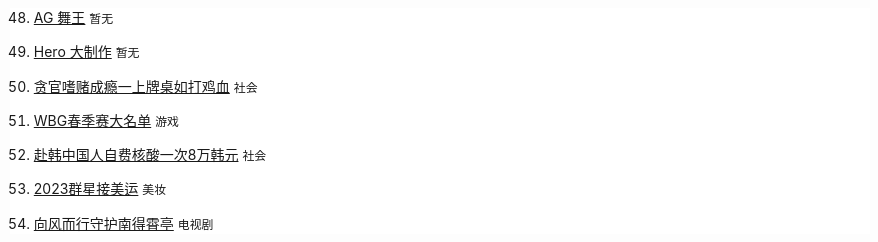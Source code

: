 48. [AG 舞王](https://m.weibo.cn/search?containerid=100103type%3D1%26t%3D10%26q%3DAG+%E8%88%9E%E7%8E%8B&stream_entry_id=31&isnewpage=1&extparam=seat%3D1%26dgr%3D0%26realpos%3D46%26pos%3D46%26flag%3D0%26lcate%3D5001%26c_type%3D31%26cate%3D5001%26q%3DAG%2520%25E8%2588%259E%25E7%258E%258B%26band_rank%3D46%26stream_entry_id%3D31%26filter_type%3Drealtimehot%26display_time%3D1673363666%26pre_seqid%3D16733636665090127687219&luicode=10000011&lfid=106003type%3D25%26t%3D3%26disable_hot%3D1%26filter_type%3Drealtimehot) `暂无` 

49. [Hero 大制作](https://m.weibo.cn/search?containerid=100103type%3D1%26t%3D10%26q%3DHero+%E5%A4%A7%E5%88%B6%E4%BD%9C&stream_entry_id=31&isnewpage=1&extparam=seat%3D1%26dgr%3D0%26realpos%3D47%26pos%3D47%26flag%3D1%26lcate%3D5001%26c_type%3D31%26cate%3D5001%26q%3DHero%2520%25E5%25A4%25A7%25E5%2588%25B6%25E4%25BD%259C%26band_rank%3D47%26stream_entry_id%3D31%26filter_type%3Drealtimehot%26display_time%3D1673363666%26pre_seqid%3D16733636665090127687219&luicode=10000011&lfid=106003type%3D25%26t%3D3%26disable_hot%3D1%26filter_type%3Drealtimehot) `暂无` 

50. [贪官嗜赌成瘾一上牌桌如打鸡血](https://m.weibo.cn/search?containerid=100103type%3D1%26t%3D10%26q%3D%23%E8%B4%AA%E5%AE%98%E5%97%9C%E8%B5%8C%E6%88%90%E7%98%BE%E4%B8%80%E4%B8%8A%E7%89%8C%E6%A1%8C%E5%A6%82%E6%89%93%E9%B8%A1%E8%A1%80%23&stream_entry_id=31&isnewpage=1&extparam=seat%3D1%26dgr%3D0%26realpos%3D48%26pos%3D48%26flag%3D0%26lcate%3D5001%26c_type%3D31%26cate%3D5001%26q%3D%2523%25E8%25B4%25AA%25E5%25AE%2598%25E5%2597%259C%25E8%25B5%258C%25E6%2588%2590%25E7%2598%25BE%25E4%25B8%2580%25E4%25B8%258A%25E7%2589%258C%25E6%25A1%258C%25E5%25A6%2582%25E6%2589%2593%25E9%25B8%25A1%25E8%25A1%2580%2523%26band_rank%3D48%26stream_entry_id%3D31%26filter_type%3Drealtimehot%26display_time%3D1673363666%26pre_seqid%3D16733636665090127687219&luicode=10000011&lfid=106003type%3D25%26t%3D3%26disable_hot%3D1%26filter_type%3Drealtimehot) `社会` 

51. [WBG春季赛大名单](https://m.weibo.cn/search?containerid=100103type%3D1%26t%3D10%26q%3D%23WBG%E6%98%A5%E5%AD%A3%E8%B5%9B%E5%A4%A7%E5%90%8D%E5%8D%95%23&stream_entry_id=31&isnewpage=1&extparam=seat%3D1%26dgr%3D0%26realpos%3D49%26pos%3D49%26flag%3D1%26lcate%3D5001%26c_type%3D31%26cate%3D5001%26q%3D%2523WBG%25E6%2598%25A5%25E5%25AD%25A3%25E8%25B5%259B%25E5%25A4%25A7%25E5%2590%258D%25E5%258D%2595%2523%26band_rank%3D49%26stream_entry_id%3D31%26filter_type%3Drealtimehot%26display_time%3D1673363666%26pre_seqid%3D16733636665090127687219&luicode=10000011&lfid=106003type%3D25%26t%3D3%26disable_hot%3D1%26filter_type%3Drealtimehot) `游戏` 

52. [赴韩中国人自费核酸一次8万韩元](https://m.weibo.cn/search?containerid=100103type%3D1%26t%3D10%26q%3D%23%E8%B5%B4%E9%9F%A9%E4%B8%AD%E5%9B%BD%E4%BA%BA%E8%87%AA%E8%B4%B9%E6%A0%B8%E9%85%B8%E4%B8%80%E6%AC%A18%E4%B8%87%E9%9F%A9%E5%85%83%23&stream_entry_id=31&isnewpage=1&extparam=seat%3D1%26dgr%3D0%26realpos%3D50%26pos%3D50%26flag%3D0%26lcate%3D5001%26c_type%3D31%26cate%3D5001%26q%3D%2523%25E8%25B5%25B4%25E9%259F%25A9%25E4%25B8%25AD%25E5%259B%25BD%25E4%25BA%25BA%25E8%2587%25AA%25E8%25B4%25B9%25E6%25A0%25B8%25E9%2585%25B8%25E4%25B8%2580%25E6%25AC%25A18%25E4%25B8%2587%25E9%259F%25A9%25E5%2585%2583%2523%26band_rank%3D50%26stream_entry_id%3D31%26filter_type%3Drealtimehot%26display_time%3D1673363666%26pre_seqid%3D16733636665090127687219&luicode=10000011&lfid=106003type%3D25%26t%3D3%26disable_hot%3D1%26filter_type%3Drealtimehot) `社会` 

53. [2023群星接美运](https://m.weibo.cn/search?containerid=100103type%3D1%26t%3D10%26q%3D%232023%E7%BE%A4%E6%98%9F%E6%8E%A5%E7%BE%8E%E8%BF%90%23&stream_entry_id=31&isnewpage=1&extparam=seat%3D1%26dgr%3D0%26pos%3D3%26topic_ad%3D1%26lcate%3D5001%26c_type%3D31%26adid%3D177585%26cate%3D5001%26q%3D%25232023%25E7%25BE%25A4%25E6%2598%259F%25E6%258E%25A5%25E7%25BE%258E%25E8%25BF%2590%2523%26band_rank%3D4%26stream_entry_id%3D31%26filter_type%3Drealtimehot%26display_time%3D1673359878%26pre_seqid%3D167335987818301738413&luicode=10000011&lfid=106003type%3D25%26t%3D3%26disable_hot%3D1%26filter_type%3Drealtimehot) `美妆` 

54. [向风而行守护南得霄亭](https://m.weibo.cn/search?containerid=100103type%3D1%26t%3D10%26q%3D%23%E5%90%91%E9%A3%8E%E8%80%8C%E8%A1%8C%E5%AE%88%E6%8A%A4%E5%8D%97%E5%BE%97%E9%9C%84%E4%BA%AD%23&stream_entry_id=31&isnewpage=1&extparam=seat%3D1%26dgr%3D0%26pos%3D7%26lcate%3D5001%26c_type%3D31%26adid%3D177621%26cate%3D5001%26q%3D%2523%25E5%2590%2591%25E9%25A3%258E%25E8%2580%258C%25E8%25A1%258C%25E5%25AE%2588%25E6%258A%25A4%25E5%258D%2597%25E5%25BE%2597%25E9%259C%2584%25E4%25BA%25AD%2523%26band_rank%3D7%26stream_entry_id%3D31%26filter_type%3Drealtimehot%26display_time%3D1673359878%26pre_seqid%3D167335987818301738413&luicode=10000011&lfid=106003type%3D25%26t%3D3%26disable_hot%3D1%26filter_type%3Drealtimehot) `电视剧` 
